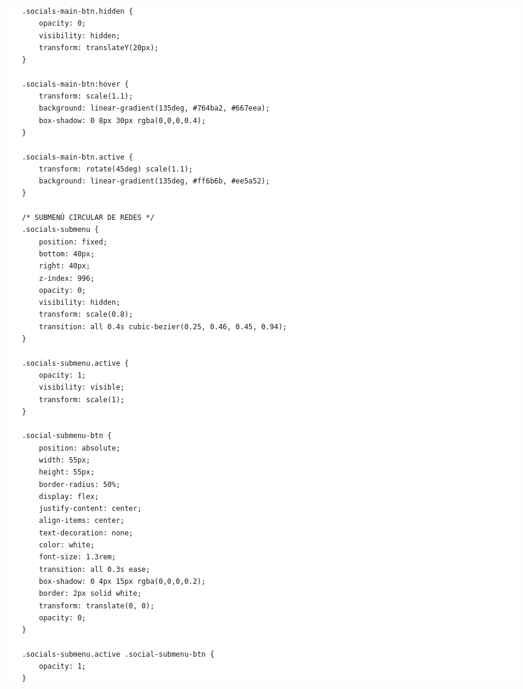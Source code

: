         .socials-main-btn.hidden {
            opacity: 0;
            visibility: hidden;
            transform: translateY(20px);
        }

        .socials-main-btn:hover {
            transform: scale(1.1);
            background: linear-gradient(135deg, #764ba2, #667eea);
            box-shadow: 0 8px 30px rgba(0,0,0,0.4);
        }

        .socials-main-btn.active {
            transform: rotate(45deg) scale(1.1);
            background: linear-gradient(135deg, #ff6b6b, #ee5a52);
        }

        /* SUBMENÚ CIRCULAR DE REDES */
        .socials-submenu {
            position: fixed;
            bottom: 40px;
            right: 40px;
            z-index: 996;
            opacity: 0;
            visibility: hidden;
            transform: scale(0.8);
            transition: all 0.4s cubic-bezier(0.25, 0.46, 0.45, 0.94);
        }

        .socials-submenu.active {
            opacity: 1;
            visibility: visible;
            transform: scale(1);
        }

        .social-submenu-btn {
            position: absolute;
            width: 55px;
            height: 55px;
            border-radius: 50%;
            display: flex;
            justify-content: center;
            align-items: center;
            text-decoration: none;
            color: white;
            font-size: 1.3rem;
            transition: all 0.3s ease;
            box-shadow: 0 4px 15px rgba(0,0,0,0.2);
            border: 2px solid white;
            transform: translate(0, 0);
            opacity: 0;
        }

        .socials-submenu.active .social-submenu-btn {
            opacity: 1;
        }
